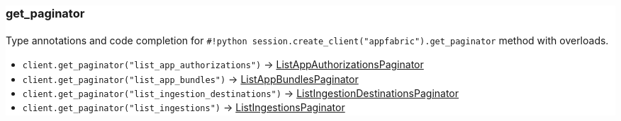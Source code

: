 


### get_paginator

Type annotations and code completion for `#!python session.create_client("appfabric").get_paginator` method with overloads.

- `client.get_paginator("list_app_authorizations")` -> [ListAppAuthorizationsPaginator](./paginators.md#listappauthorizationspaginator)
- `client.get_paginator("list_app_bundles")` -> [ListAppBundlesPaginator](./paginators.md#listappbundlespaginator)
- `client.get_paginator("list_ingestion_destinations")` -> [ListIngestionDestinationsPaginator](./paginators.md#listingestiondestinationspaginator)
- `client.get_paginator("list_ingestions")` -> [ListIngestionsPaginator](./paginators.md#listingestionspaginator)



